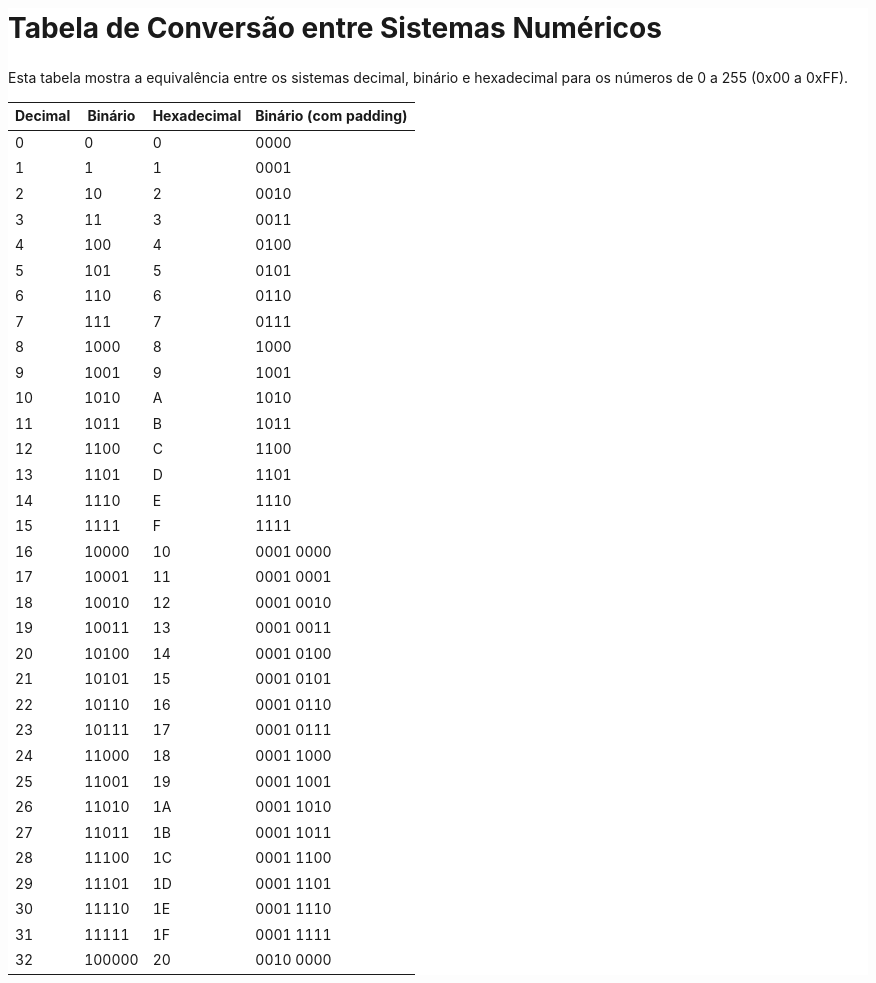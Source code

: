 # Tabela de Conversão entre Sistemas Numéricos

Esta tabela mostra a equivalência entre os sistemas decimal, binário e hexadecimal para os números de 0 a 255 (0x00 a 0xFF).

| Decimal | Binário  | Hexadecimal | Binário (com padding) |
| ------- | -------- | ----------- | --------------------- |
| 0       | 0        | 0           | 0000                  |
| 1       | 1        | 1           | 0001                  |
| 2       | 10       | 2           | 0010                  |
| 3       | 11       | 3           | 0011                  |
| 4       | 100      | 4           | 0100                  |
| 5       | 101      | 5           | 0101                  |
| 6       | 110      | 6           | 0110                  |
| 7       | 111      | 7           | 0111                  |
| 8       | 1000     | 8           | 1000                  |
| 9       | 1001     | 9           | 1001                  |
| 10      | 1010     | A           | 1010                  |
| 11      | 1011     | B           | 1011                  |
| 12      | 1100     | C           | 1100                  |
| 13      | 1101     | D           | 1101                  |
| 14      | 1110     | E           | 1110                  |
| 15      | 1111     | F           | 1111                  |
| 16      | 10000    | 10          | 0001 0000             |
| 17      | 10001    | 11          | 0001 0001             |
| 18      | 10010    | 12          | 0001 0010             |
| 19      | 10011    | 13          | 0001 0011             |
| 20      | 10100    | 14          | 0001 0100             |
| 21      | 10101    | 15          | 0001 0101             |
| 22      | 10110    | 16          | 0001 0110             |
| 23      | 10111    | 17          | 0001 0111             |
| 24      | 11000    | 18          | 0001 1000             |
| 25      | 11001    | 19          | 0001 1001             |
| 26      | 11010    | 1A          | 0001 1010             |
| 27      | 11011    | 1B          | 0001 1011             |
| 28      | 11100    | 1C          | 0001 1100             |
| 29      | 11101    | 1D          | 0001 1101             |
| 30      | 11110    | 1E          | 0001 1110             |
| 31      | 11111    | 1F          | 0001 1111             |
| 32      | 100000   | 20          | 0010 0000             |